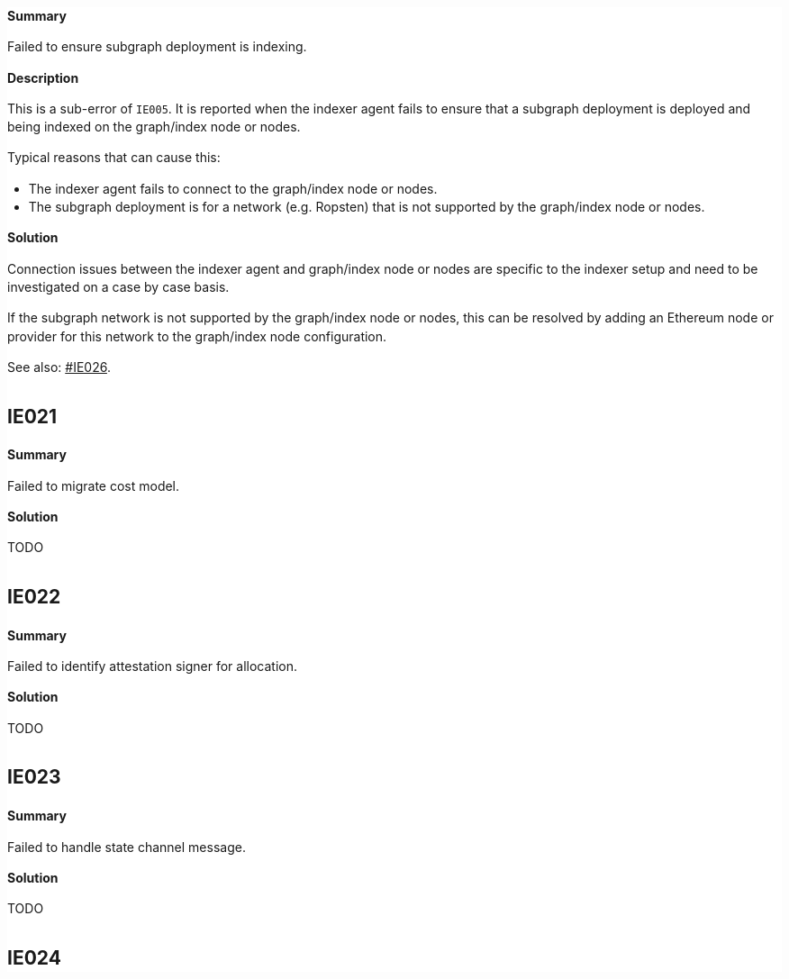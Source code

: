 **Summary**

Failed to ensure subgraph deployment is indexing.

**Description**

This is a sub-error of `IE005`. It is reported when the indexer agent fails
to ensure that a subgraph deployment is deployed and being indexed on the
graph/index node or nodes.

Typical reasons that can cause this:

- The indexer agent fails to connect to the graph/index node or nodes.
- The subgraph deployment is for a network (e.g. Ropsten) that is not
  supported by the graph/index node or nodes.

**Solution**

Connection issues between the indexer agent and graph/index node or nodes are
specific to the indexer setup and need to be investigated on a case by case
basis.

If the subgraph network is not supported by the graph/index node or nodes,
this can be resolved by adding an Ethereum node or provider for this network
to the graph/index node configuration.

See also: [#IE026](#ie026).

## IE021

**Summary**

Failed to migrate cost model.

**Solution**

TODO

## IE022

**Summary**

Failed to identify attestation signer for allocation.

**Solution**

TODO

## IE023

**Summary**

Failed to handle state channel message.

**Solution**

TODO

## IE024
